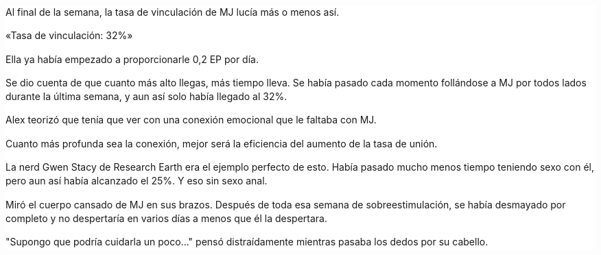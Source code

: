 Al final de la semana, la tasa de vinculación de MJ lucía más o menos así.

«Tasa de vinculación: 32%»

Ella ya había empezado a proporcionarle 0,2 EP por día.

Se dio cuenta de que cuanto más alto llegas, más tiempo lleva. Se había pasado cada momento follándose a MJ por todos lados durante la última semana, y aun así solo había llegado al 32%.

Alex teorizó que tenía que ver con una conexión emocional que le faltaba con MJ.

Cuanto más profunda sea la conexión, mejor será la eficiencia del aumento de la tasa de unión.

La nerd Gwen Stacy de Research Earth era el ejemplo perfecto de esto. Había pasado mucho menos tiempo teniendo sexo con él, pero aun así había alcanzado el 25%. Y eso sin sexo anal.

Miró el cuerpo cansado de MJ en sus brazos. Después de toda esa semana de sobreestimulación, se había desmayado por completo y no despertaría en varios días a menos que él la despertara.

"Supongo que podría cuidarla un poco..." pensó distraídamente mientras pasaba los dedos por su cabello.
